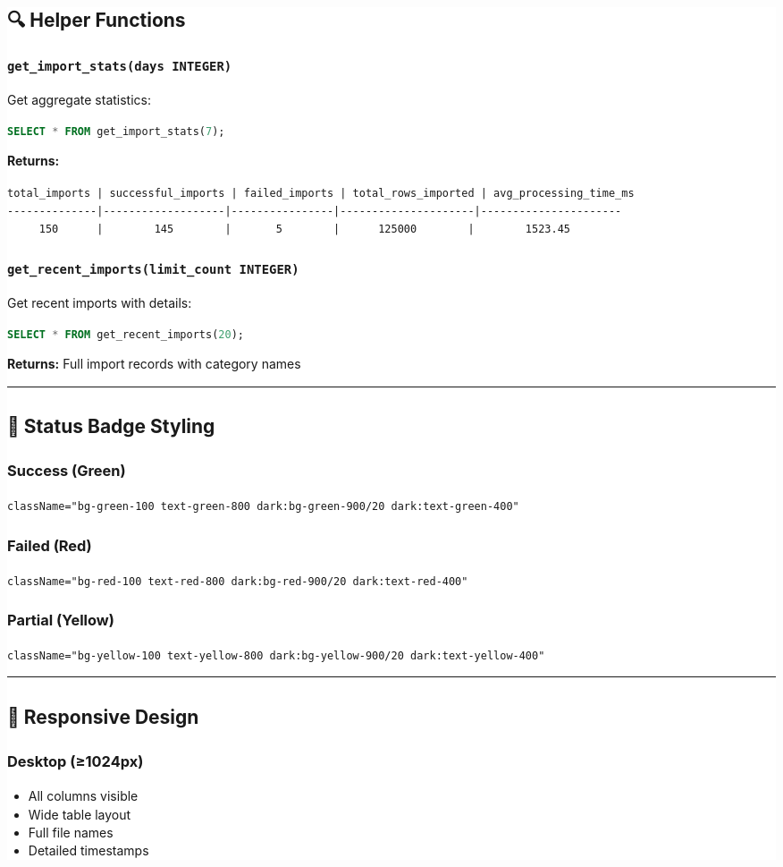 
## 🔍 Helper Functions

### `get_import_stats(days INTEGER)`

Get aggregate statistics:

```sql
SELECT * FROM get_import_stats(7);
```

**Returns:**
```
total_imports | successful_imports | failed_imports | total_rows_imported | avg_processing_time_ms
--------------|-------------------|----------------|---------------------|----------------------
     150      |        145        |       5        |      125000        |        1523.45
```

### `get_recent_imports(limit_count INTEGER)`

Get recent imports with details:

```sql
SELECT * FROM get_recent_imports(20);
```

**Returns:** Full import records with category names

---

## 🎨 Status Badge Styling

### Success (Green)
```tsx
className="bg-green-100 text-green-800 dark:bg-green-900/20 dark:text-green-400"
```

### Failed (Red)
```tsx
className="bg-red-100 text-red-800 dark:bg-red-900/20 dark:text-red-400"
```

### Partial (Yellow)
```tsx
className="bg-yellow-100 text-yellow-800 dark:bg-yellow-900/20 dark:text-yellow-400"
```

---

## 📱 Responsive Design

### Desktop (≥1024px)
- All columns visible
- Wide table layout
- Full file names
- Detailed timestamps
